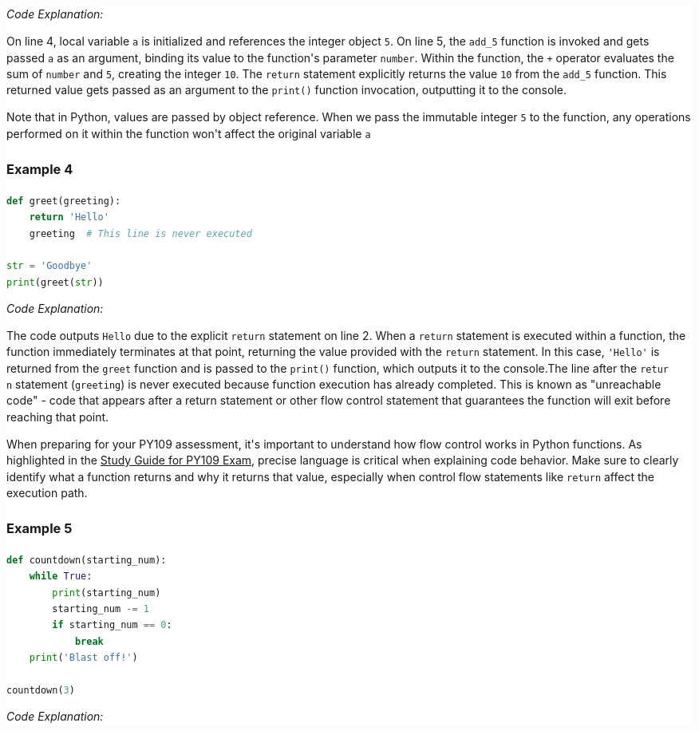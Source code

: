 _Code Explanation:_

On line 4, local variable `a` is initialized and references the integer object `5`. On line 5, the `add_5` function is invoked and gets passed `a` as an argument, binding its value to the function's parameter `number`. Within the function, the `+` operator evaluates the sum of `number` and `5`, creating the integer `10`. The `return` statement explicitly returns the value `10` from the `add_5` function. This returned value gets passed as an argument to the `print()` function invocation, outputting it to the console.

Note that in Python, values are passed by object reference. When we pass the immutable integer `5` to the function, any operations performed on it within the function won't affect the original variable `a`

### Example 4

```python
def greet(greeting):
    return 'Hello'
    greeting  # This line is never executed

str = 'Goodbye'
print(greet(str))
```

_Code Explanation:_

The code outputs `Hello` due to the explicit `return` statement on line 2. When a `return` statement is executed within a function, the function immediately terminates at that point, returning the value provided with the `return` statement. In this case, `'Hello'` is returned from the `greet` function and is passed to the `print()` function, which outputs it to the console.The line after the `return` statement (`greeting`) is never executed because function execution has already completed. This is known as "unreachable code" - code that appears after a return statement or other flow control statement that guarantees the function will exit before reaching that point.

When preparing for your PY109 assessment, it's important to understand how flow control works in Python functions. As highlighted in the [Study Guide for PY109 Exam](https://launchschool.com/lessons/1318de4f/assignments/ff1c7aa8), precise language is critical when explaining code behavior. Make sure to clearly identify what a function returns and why it returns that value, especially when control flow statements like `return` affect the execution path.

### Example 5

```python
def countdown(starting_num):
    while True:
        print(starting_num)
        starting_num -= 1
        if starting_num == 0:
            break
    print('Blast off!')

countdown(3)
```

_Code Explanation:_
